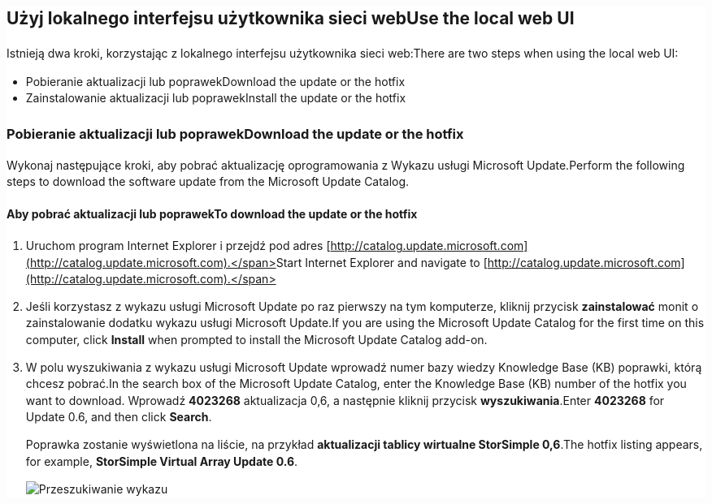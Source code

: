 ## <a name="use-the-local-web-ui"></a><span data-ttu-id="913a3-125">Użyj lokalnego interfejsu użytkownika sieci web</span><span class="sxs-lookup"><span data-stu-id="913a3-125">Use the local web UI</span></span>

<span data-ttu-id="913a3-126">Istnieją dwa kroki, korzystając z lokalnego interfejsu użytkownika sieci web:</span><span class="sxs-lookup"><span data-stu-id="913a3-126">There are two steps when using the local web UI:</span></span>

* <span data-ttu-id="913a3-127">Pobieranie aktualizacji lub poprawek</span><span class="sxs-lookup"><span data-stu-id="913a3-127">Download the update or the hotfix</span></span>
* <span data-ttu-id="913a3-128">Zainstalowanie aktualizacji lub poprawek</span><span class="sxs-lookup"><span data-stu-id="913a3-128">Install the update or the hotfix</span></span>

### <a name="download-the-update-or-the-hotfix"></a><span data-ttu-id="913a3-129">Pobieranie aktualizacji lub poprawek</span><span class="sxs-lookup"><span data-stu-id="913a3-129">Download the update or the hotfix</span></span>

<span data-ttu-id="913a3-130">Wykonaj następujące kroki, aby pobrać aktualizację oprogramowania z Wykazu usługi Microsoft Update.</span><span class="sxs-lookup"><span data-stu-id="913a3-130">Perform the following steps to download the software update from the Microsoft Update Catalog.</span></span>

#### <a name="to-download-the-update-or-the-hotfix"></a><span data-ttu-id="913a3-131">Aby pobrać aktualizacji lub poprawek</span><span class="sxs-lookup"><span data-stu-id="913a3-131">To download the update or the hotfix</span></span>

1. <span data-ttu-id="913a3-132">Uruchom program Internet Explorer i przejdź pod adres [http://catalog.update.microsoft.com](http://catalog.update.microsoft.com).</span><span class="sxs-lookup"><span data-stu-id="913a3-132">Start Internet Explorer and navigate to [http://catalog.update.microsoft.com](http://catalog.update.microsoft.com).</span></span>

2. <span data-ttu-id="913a3-133">Jeśli korzystasz z wykazu usługi Microsoft Update po raz pierwszy na tym komputerze, kliknij przycisk **zainstalować** monit o zainstalowanie dodatku wykazu usługi Microsoft Update.</span><span class="sxs-lookup"><span data-stu-id="913a3-133">If you are using the Microsoft Update Catalog for the first time on this computer, click **Install** when prompted to install the Microsoft Update Catalog add-on.</span></span>

3. <span data-ttu-id="913a3-134">W polu wyszukiwania z wykazu usługi Microsoft Update wprowadź numer bazy wiedzy Knowledge Base (KB) poprawki, którą chcesz pobrać.</span><span class="sxs-lookup"><span data-stu-id="913a3-134">In the search box of the Microsoft Update Catalog, enter the Knowledge Base (KB) number of the hotfix you want to download.</span></span> <span data-ttu-id="913a3-135">Wprowadź **4023268** aktualizacja 0,6, a następnie kliknij przycisk **wyszukiwania**.</span><span class="sxs-lookup"><span data-stu-id="913a3-135">Enter **4023268** for Update 0.6, and then click **Search**.</span></span>
   
    <span data-ttu-id="913a3-136">Poprawka zostanie wyświetlona na liście, na przykład **aktualizacji tablicy wirtualne StorSimple 0,6**.</span><span class="sxs-lookup"><span data-stu-id="913a3-136">The hotfix listing appears, for example, **StorSimple Virtual Array Update 0.6**.</span></span>
   
    ![Przeszukiwanie wykazu](./media/storsimple-virtual-array-install-update-06/download1.png)
